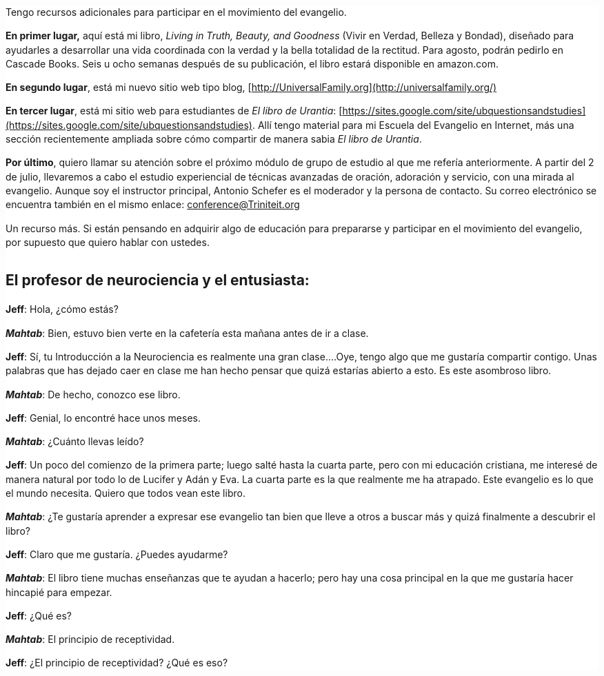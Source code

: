 Tengo recursos adicionales para participar en el movimiento del evangelio.

**En primer lugar,** aquí está mi libro, _Living in Truth, Beauty, and Goodness_ (Vivir en Verdad, Belleza y Bondad), diseñado para ayudarles a desarrollar una vida coordinada con la verdad y la bella totalidad de la rectitud. Para agosto, podrán pedirlo en Cascade Books. Seis u ocho semanas después de su publicación, el libro estará disponible en amazon.com. 

**En segundo lugar**, está mi nuevo sitio web tipo blog, [http://UniversalFamily.org](http://universalfamily.org/) 

**En tercer lugar**, está mi sitio web para estudiantes de _El libro de Urantia_: [https://sites.google.com/site/ubquestionsandstudies](https://sites.google.com/site/ubquestionsandstudies). Allí tengo material para mi Escuela del Evangelio en Internet, más una sección recientemente ampliada sobre cómo compartir de manera sabia _El libro de Urantia_.

**Por último**, quiero llamar su atención sobre el próximo módulo de grupo de estudio al que me refería anteriormente. A partir del 2 de julio, llevaremos a cabo el estudio experiencial de técnicas avanzadas de oración, adoración y servicio, con una mirada al evangelio. Aunque soy el instructor principal, Antonio Schefer es el moderador y la persona de contacto. Su correo electrónico se encuentra también en el mismo enlace: [conference@Triniteit.org](mailto:conference@Triniteit.org)

Un recurso más. Si están pensando en adquirir algo de educación para prepararse y participar en el movimiento del evangelio, por supuesto que quiero hablar con ustedes.

## El profesor de neurociencia y el entusiasta: 

**Jeff**: Hola, ¿cómo estás? 

**_Mahtab_**: Bien, estuvo bien verte en la cafetería esta mañana antes de ir a clase.

**Jeff**: Sí, tu Introducción a la Neurociencia es realmente una gran clase.…Oye, tengo algo que me gustaría compartir contigo. Unas palabras que has dejado caer en clase me han hecho pensar que quizá estarías abierto a esto. Es este asombroso libro. 

**_Mahtab_**: De hecho, conozco ese libro. 

**Jeff**: Genial, lo encontré hace unos meses. 

**_Mahtab_**: ¿Cuánto llevas leído? 

**Jeff**: Un poco del comienzo de la primera parte; luego salté hasta la cuarta parte, pero con mi educación cristiana, me interesé de manera natural por todo lo de Lucifer y Adán y Eva. La cuarta parte es la que realmente me ha atrapado. Este evangelio es lo que el mundo necesita. Quiero que todos vean este libro. 

**_Mahtab_**: ¿Te gustaría aprender a expresar ese evangelio tan bien que lleve a otros a buscar más y quizá finalmente a descubrir el libro? 

**Jeff**: Claro que me gustaría. ¿Puedes ayudarme? 

**_Mahtab_**: El libro tiene muchas enseñanzas que te ayudan a hacerlo; pero hay una cosa principal en la que me gustaría hacer hincapié para empezar. 

**Jeff**: ¿Qué es? 

**_Mahtab_**: El principio de receptividad.

**Jeff**: ¿El principio de receptividad? ¿Qué es eso? 
